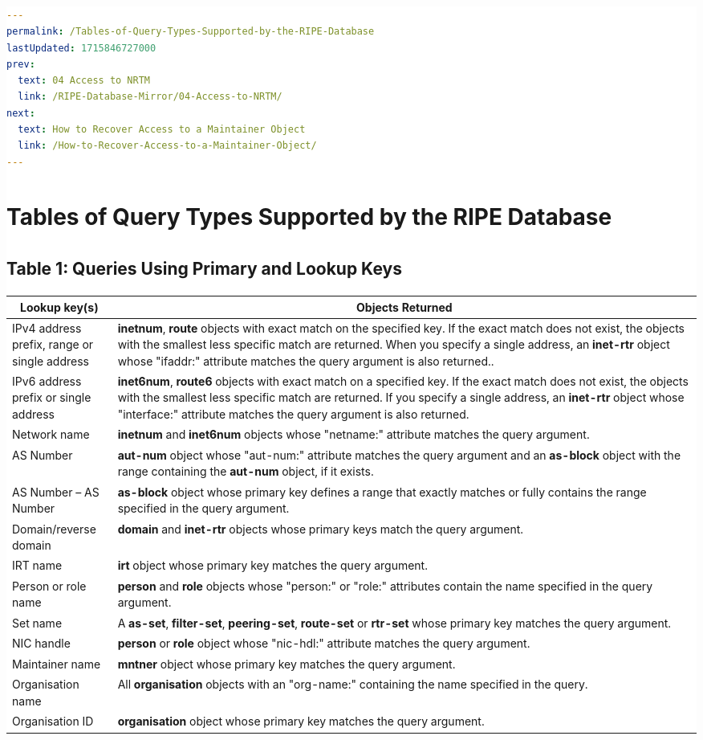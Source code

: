 ```yaml
---
permalink: /Tables-of-Query-Types-Supported-by-the-RIPE-Database
lastUpdated: 1715846727000
prev:
  text: 04 Access to NRTM
  link: /RIPE-Database-Mirror/04-Access-to-NRTM/
next:
  text: How to Recover Access to a Maintainer Object
  link: /How-to-Recover-Access-to-a-Maintainer-Object/
---
```


# Tables of Query Types Supported by the RIPE Database

## Table 1: Queries Using Primary and Lookup Keys

| **Lookup key(s)**                            | **Objects Returned**                                                                                                                                                                                                                                                                                          |
|----------------------------------------------|---------------------------------------------------------------------------------------------------------------------------------------------------------------------------------------------------------------------------------------------------------------------------------------------------------------|
| IPv4 address prefix, range or single address | **inetnum**, **route** objects with exact match on the specified key. If the exact match does not exist, the  objects with the smallest less specific match are  returned. When you specify a single address, an **inet-rtr** object whose "ifaddr:" attribute matches  the query argument is also returned.. |
| IPv6 address prefix  or single address       | **inet6num**, **route6** objects with exact match on a specified key. If the exact match does not exist, the objects with the smallest less specific match are returned. If you specify a single address, an **inet-rtr** object whose "interface:" attribute matches the query argument is also returned.    |
| Network name                                 | **inetnum** and **inet6num** objects whose "netname:" attribute matches the query argument.                                                                                                                                                                                                                   |
| AS Number                                    | **aut-num** object whose "aut-num:" attribute matches the query argument and an **as-block** object with the range containing the **aut-num** object, if it exists.                                                                                                                                           |
| AS Number – AS Number                        | **as-block** object whose primary key defines a range that exactly matches or fully contains the range specified in the query argument.                                                                                                                                                                       |
| Domain/reverse domain                        | **domain** and **inet-rtr** objects whose primary keys match the query argument.                                                                                                                                                                                                                              |
| IRT name                                     | **irt** object whose primary key matches the query argument.                                                                                                                                                                                                                                                  |
| Person or role name                          | **person** and **role** objects whose "person:" or "role:" attributes contain the name specified in the query argument.                                                                                                                                                                                       |
| Set name                                     | A **as-set**, **filter-set**, **peering-set**, **route-set** or **rtr-set** whose primary key matches the query argument.                                                                                                                                                                                     |
| NIC handle                                   | **person** or **role** object whose "nic-hdl:" attribute matches the query argument.                                                                                                                                                                                                                          |
| Maintainer name                              | **mntner** object whose primary key matches the query argument.                                                                                                                                                                                                                                               |
| Organisation name                            | All **organisation** objects with an "org-name:" containing the name specified in the query.                                                                                                                                                                                                                  |
| Organisation ID                              | **organisation** object whose primary key matches the query argument.                                                                                                                                                                                                                                         |